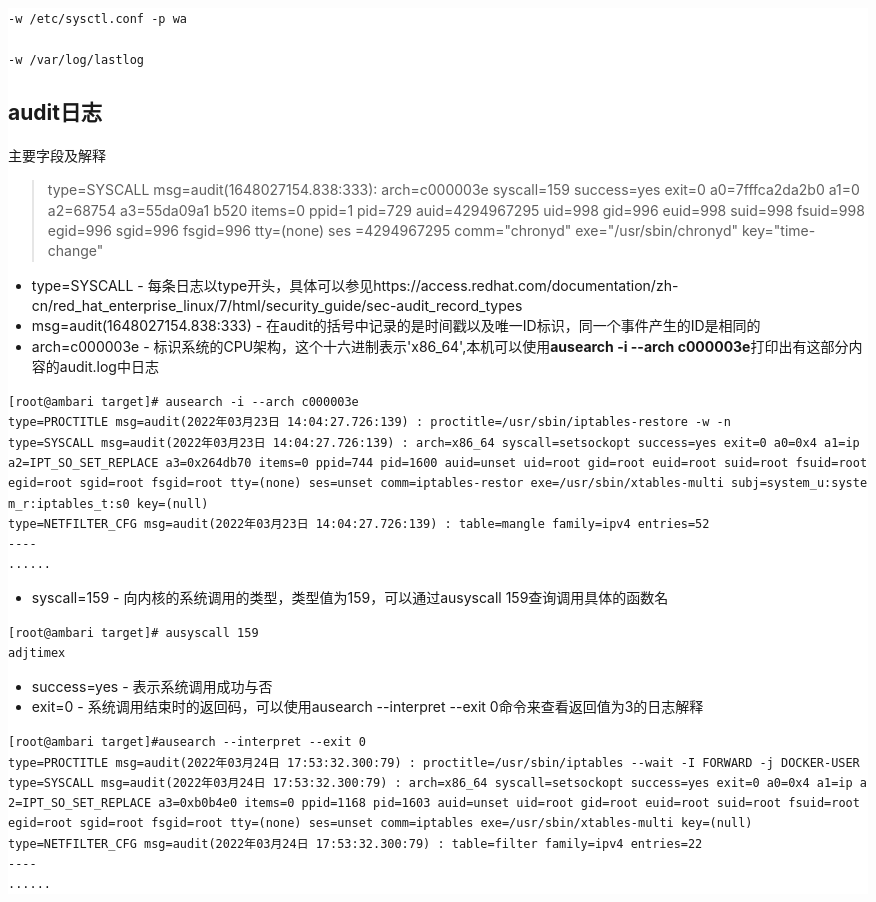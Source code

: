 ```
-w /etc/sysctl.conf -p wa
 
-w /var/log/lastlog
```



## audit日志

主要字段及解释

> type=SYSCALL msg=audit(1648027154.838:333): arch=c000003e syscall=159 success=yes exit=0 a0=7fffca2da2b0 a1=0 a2=68754 a3=55da09a1                                                                      b520 items=0 ppid=1 pid=729 auid=4294967295 uid=998 gid=996 euid=998 suid=998 fsuid=998 egid=996 sgid=996 fsgid=996 tty=(none) ses                                                                      =4294967295 comm="chronyd" exe="/usr/sbin/chronyd" key="time-change"

- type=SYSCALL - 每条日志以type开头，具体可以参见https://access.redhat.com/documentation/zh-cn/red_hat_enterprise_linux/7/html/security_guide/sec-audit_record_types
- msg=audit(1648027154.838:333) - 在audit的括号中记录的是时间戳以及唯一ID标识，同一个事件产生的ID是相同的
- arch=c000003e - 标识系统的CPU架构，这个十六进制表示'x86_64',本机可以使用**ausearch -i --arch c000003e**打印出有这部分内容的audit.log中日志

```
[root@ambari target]# ausearch -i --arch c000003e
type=PROCTITLE msg=audit(2022年03月23日 14:04:27.726:139) : proctitle=/usr/sbin/iptables-restore -w -n
type=SYSCALL msg=audit(2022年03月23日 14:04:27.726:139) : arch=x86_64 syscall=setsockopt success=yes exit=0 a0=0x4 a1=ip a2=IPT_SO_SET_REPLACE a3=0x264db70 items=0 ppid=744 pid=1600 auid=unset uid=root gid=root euid=root suid=root fsuid=root egid=root sgid=root fsgid=root tty=(none) ses=unset comm=iptables-restor exe=/usr/sbin/xtables-multi subj=system_u:system_r:iptables_t:s0 key=(null)
type=NETFILTER_CFG msg=audit(2022年03月23日 14:04:27.726:139) : table=mangle family=ipv4 entries=52
----
......

```

- syscall=159 - 向内核的系统调用的类型，类型值为159，可以通过ausyscall 159查询调用具体的函数名

```shell
[root@ambari target]# ausyscall 159
adjtimex
```

- success=yes - 表示系统调用成功与否
- exit=0 - 系统调用结束时的返回码，可以使用ausearch --interpret --exit 0命令来查看返回值为3的日志解释

```shell
[root@ambari target]#ausearch --interpret --exit 0
type=PROCTITLE msg=audit(2022年03月24日 17:53:32.300:79) : proctitle=/usr/sbin/iptables --wait -I FORWARD -j DOCKER-USER
type=SYSCALL msg=audit(2022年03月24日 17:53:32.300:79) : arch=x86_64 syscall=setsockopt success=yes exit=0 a0=0x4 a1=ip a2=IPT_SO_SET_REPLACE a3=0xb0b4e0 items=0 ppid=1168 pid=1603 auid=unset uid=root gid=root euid=root suid=root fsuid=root egid=root sgid=root fsgid=root tty=(none) ses=unset comm=iptables exe=/usr/sbin/xtables-multi key=(null)
type=NETFILTER_CFG msg=audit(2022年03月24日 17:53:32.300:79) : table=filter family=ipv4 entries=22
----
......
```
